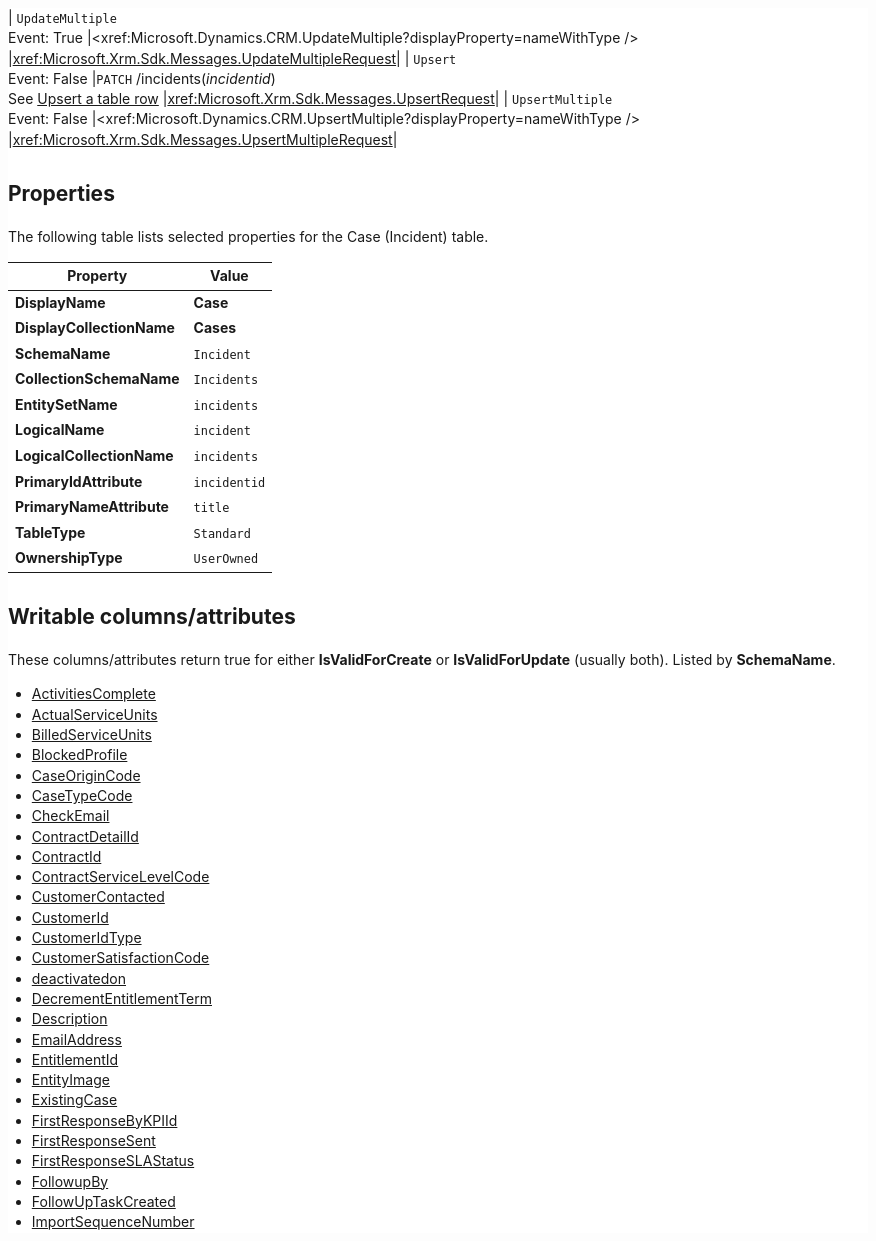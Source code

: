 | `UpdateMultiple`<br />Event: True |<xref:Microsoft.Dynamics.CRM.UpdateMultiple?displayProperty=nameWithType /> |<xref:Microsoft.Xrm.Sdk.Messages.UpdateMultipleRequest>|
| `Upsert`<br />Event: False |`PATCH` /incidents(*incidentid*)<br />See [Upsert a table row](/powerapps/developer/data-platform/webapi/update-delete-entities-using-web-api#upsert-a-table-row) |<xref:Microsoft.Xrm.Sdk.Messages.UpsertRequest>|
| `UpsertMultiple`<br />Event: False |<xref:Microsoft.Dynamics.CRM.UpsertMultiple?displayProperty=nameWithType /> |<xref:Microsoft.Xrm.Sdk.Messages.UpsertMultipleRequest>|

## Properties

The following table lists selected properties for the Case (Incident) table.

|Property|Value|
| --- | --- |
| **DisplayName** | **Case** |
| **DisplayCollectionName** | **Cases** |
| **SchemaName** | `Incident` |
| **CollectionSchemaName** | `Incidents` |
| **EntitySetName** | `incidents`|
| **LogicalName** | `incident` |
| **LogicalCollectionName** | `incidents` |
| **PrimaryIdAttribute** | `incidentid` |
| **PrimaryNameAttribute** |`title` |
| **TableType** | `Standard` |
| **OwnershipType** | `UserOwned` |

## Writable columns/attributes

These columns/attributes return true for either **IsValidForCreate** or **IsValidForUpdate** (usually both). Listed by **SchemaName**.

- [ActivitiesComplete](#BKMK_ActivitiesComplete)
- [ActualServiceUnits](#BKMK_ActualServiceUnits)
- [BilledServiceUnits](#BKMK_BilledServiceUnits)
- [BlockedProfile](#BKMK_BlockedProfile)
- [CaseOriginCode](#BKMK_CaseOriginCode)
- [CaseTypeCode](#BKMK_CaseTypeCode)
- [CheckEmail](#BKMK_CheckEmail)
- [ContractDetailId](#BKMK_ContractDetailId)
- [ContractId](#BKMK_ContractId)
- [ContractServiceLevelCode](#BKMK_ContractServiceLevelCode)
- [CustomerContacted](#BKMK_CustomerContacted)
- [CustomerId](#BKMK_CustomerId)
- [CustomerIdType](#BKMK_CustomerIdType)
- [CustomerSatisfactionCode](#BKMK_CustomerSatisfactionCode)
- [deactivatedon](#BKMK_deactivatedon)
- [DecrementEntitlementTerm](#BKMK_DecrementEntitlementTerm)
- [Description](#BKMK_Description)
- [EmailAddress](#BKMK_EmailAddress)
- [EntitlementId](#BKMK_EntitlementId)
- [EntityImage](#BKMK_EntityImage)
- [ExistingCase](#BKMK_ExistingCase)
- [FirstResponseByKPIId](#BKMK_FirstResponseByKPIId)
- [FirstResponseSent](#BKMK_FirstResponseSent)
- [FirstResponseSLAStatus](#BKMK_FirstResponseSLAStatus)
- [FollowupBy](#BKMK_FollowupBy)
- [FollowUpTaskCreated](#BKMK_FollowUpTaskCreated)
- [ImportSequenceNumber](#BKMK_ImportSequenceNumber)